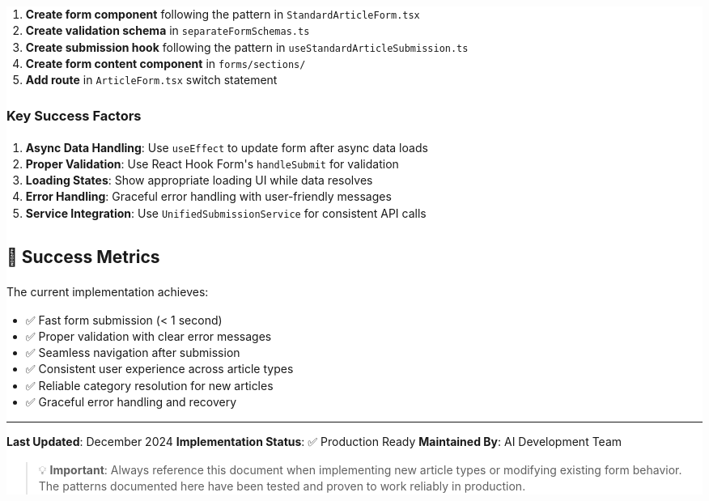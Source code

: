 1. **Create form component** following the pattern in `StandardArticleForm.tsx`
2. **Create validation schema** in `separateFormSchemas.ts`
3. **Create submission hook** following the pattern in `useStandardArticleSubmission.ts`
4. **Create form content component** in `forms/sections/`
5. **Add route** in `ArticleForm.tsx` switch statement

### Key Success Factors

1. **Async Data Handling**: Use `useEffect` to update form after async data loads
2. **Proper Validation**: Use React Hook Form's `handleSubmit` for validation
3. **Loading States**: Show appropriate loading UI while data resolves
4. **Error Handling**: Graceful error handling with user-friendly messages
5. **Service Integration**: Use `UnifiedSubmissionService` for consistent API calls

## 🎉 Success Metrics

The current implementation achieves:
- ✅ Fast form submission (< 1 second)
- ✅ Proper validation with clear error messages
- ✅ Seamless navigation after submission
- ✅ Consistent user experience across article types
- ✅ Reliable category resolution for new articles
- ✅ Graceful error handling and recovery

---

**Last Updated**: December 2024
**Implementation Status**: ✅ Production Ready
**Maintained By**: AI Development Team

> 💡 **Important**: Always reference this document when implementing new article types or modifying existing form behavior. The patterns documented here have been tested and proven to work reliably in production.
